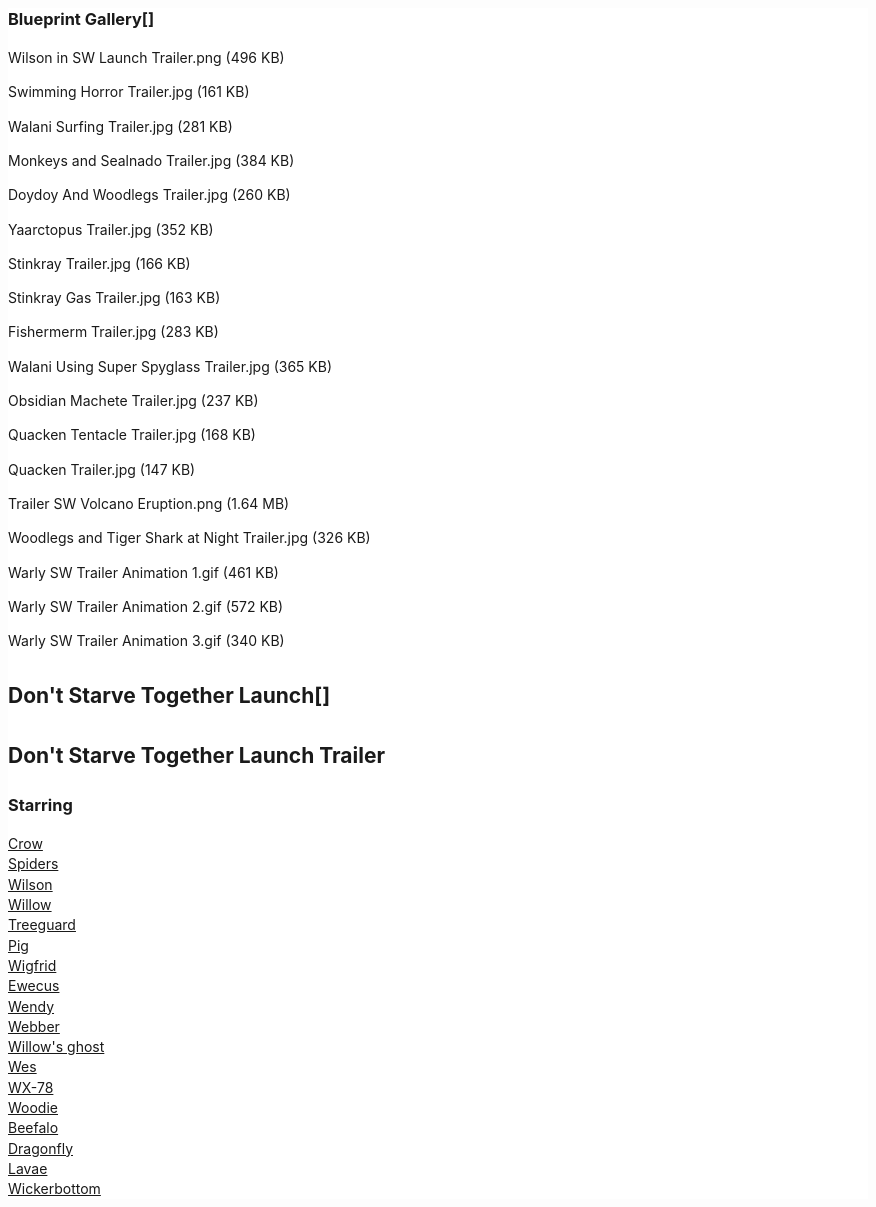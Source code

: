 ### Blueprint Gallery[]

Wilson in SW Launch Trailer.png (496 KB)

Swimming Horror Trailer.jpg (161 KB)

Walani Surfing Trailer.jpg (281 KB)

Monkeys and Sealnado Trailer.jpg (384 KB)

Doydoy And Woodlegs Trailer.jpg (260 KB)

Yaarctopus Trailer.jpg (352 KB)

Stinkray Trailer.jpg (166 KB)

Stinkray Gas Trailer.jpg (163 KB)

Fishermerm Trailer.jpg (283 KB)

Walani Using Super Spyglass Trailer.jpg (365 KB)

Obsidian Machete Trailer.jpg (237 KB)

Quacken Tentacle Trailer.jpg (168 KB)

Quacken Trailer.jpg (147 KB)

Trailer SW Volcano Eruption.png (1.64 MB)

Woodlegs and Tiger Shark at Night Trailer.jpg (326 KB)

Warly SW Trailer Animation 1.gif (461 KB)

Warly SW Trailer Animation 2.gif (572 KB)

Warly SW Trailer Animation 3.gif (340 KB)

## Don't Starve Together Launch[]

## Don't Starve Together Launch Trailer

### Starring

[Crow](/wiki/Birds#Crow "Birds")  
[Spiders](/wiki/Spider "Spider")  
[Wilson](/wiki/Wilson "Wilson")  
[Willow](/wiki/Willow "Willow")  
[Treeguard](/wiki/Treeguard "Treeguard")  
[Pig](/wiki/Pig "Pig")  
[Wigfrid](/wiki/Wigfrid "Wigfrid")  
[Ewecus](/wiki/Ewecus "Ewecus")  
[Wendy](/wiki/Wendy "Wendy")  
[Webber](/wiki/Webber "Webber")  
[Willow's ghost](/wiki/Ghost_Characters "Ghost Characters")  
[Wes](/wiki/Wes "Wes")  
[WX-78](/wiki/WX-78 "WX-78")  
[Woodie](/wiki/Woodie "Woodie")  
[Beefalo](/wiki/Beefalo "Beefalo")  
[Dragonfly](/wiki/Dragonfly "Dragonfly")  
[Lavae](/wiki/Lavae "Lavae")  
[Wickerbottom](/wiki/Wickerbottom "Wickerbottom")
